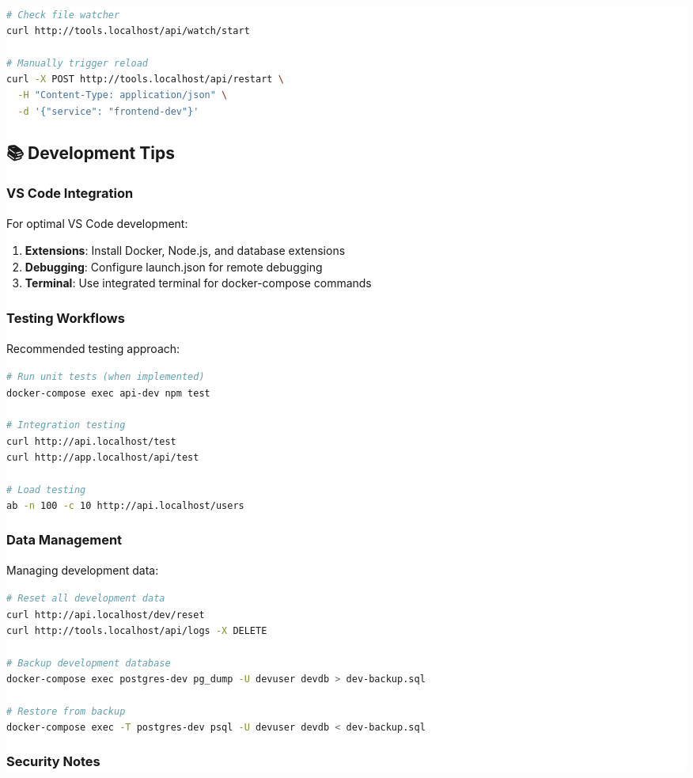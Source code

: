 ```bash
# Check file watcher
curl http://tools.localhost/api/watch/start

# Manually trigger reload
curl -X POST http://tools.localhost/api/restart \
  -H "Content-Type: application/json" \
  -d '{"service": "frontend-dev"}'
```

## 📚 Development Tips

### VS Code Integration

For optimal VS Code development:

1. **Extensions**: Install Docker, Node.js, and database extensions
2. **Debugging**: Configure launch.json for remote debugging
3. **Terminal**: Use integrated terminal for docker-compose commands

### Testing Workflows

Recommended testing approach:

```bash
# Run unit tests (when implemented)
docker-compose exec api-dev npm test

# Integration testing
curl http://api.localhost/test
curl http://app.localhost/api/test

# Load testing
ab -n 100 -c 10 http://api.localhost/users
```

### Data Management

Managing development data:

```bash
# Reset all development data
curl http://api.localhost/dev/reset
curl http://tools.localhost/api/logs -X DELETE

# Backup development database
docker-compose exec postgres-dev pg_dump -U devuser devdb > dev-backup.sql

# Restore from backup
docker-compose exec -T postgres-dev psql -U devuser devdb < dev-backup.sql
```

### Security Notes
